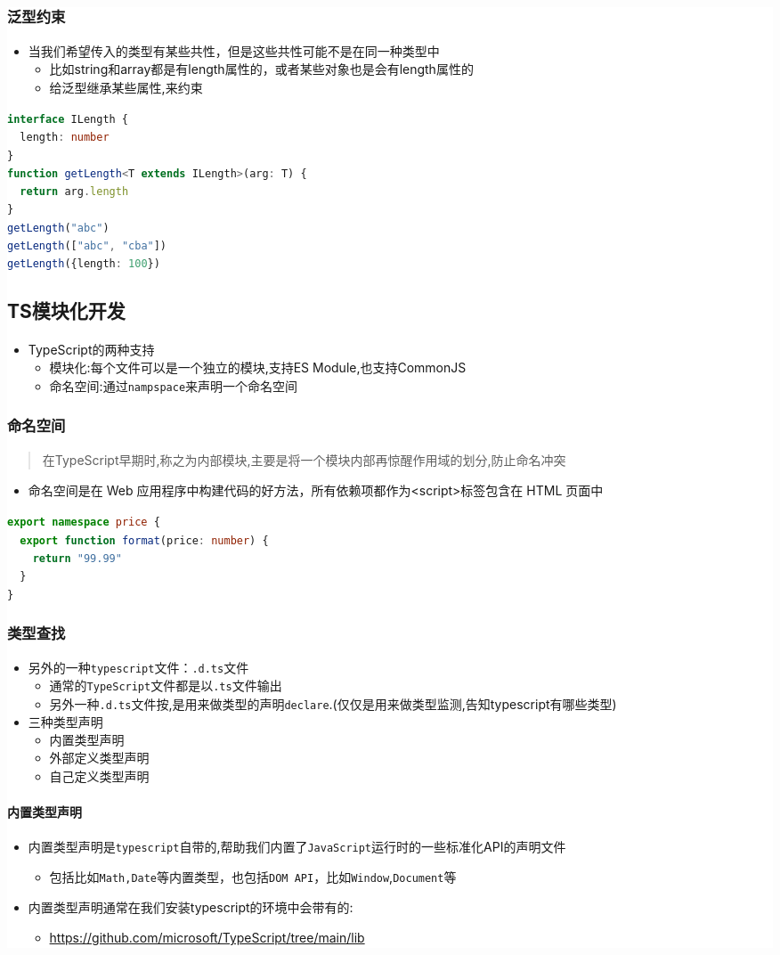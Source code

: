 
### 泛型约束

* 当我们希望传入的类型有某些共性，但是这些共性可能不是在同一种类型中
  * 比如string和array都是有length属性的，或者某些对象也是会有length属性的
  * 给泛型继承某些属性,来约束

```ts
interface ILength {
  length: number
}
function getLength<T extends ILength>(arg: T) {
  return arg.length
}
getLength("abc")
getLength(["abc", "cba"])
getLength({length: 100})
```

## TS模块化开发

* TypeScript的两种支持
  * 模块化:每个文件可以是一个独立的模块,支持ES Module,也支持CommonJS
  * 命名空间:通过`nampspace`来声明一个命名空间

### 命名空间

>在TypeScript早期时,称之为内部模块,主要是将一个模块内部再惊醒作用域的划分,防止命名冲突

* 命名空间是在 Web 应用程序中构建代码的好方法，所有依赖项都作为\<script>标签包含在 HTML 页面中

```ts
export namespace price {
  export function format(price: number) {
    return "99.99"
  }
}
```

### 类型查找

* 另外的一种`typescript`文件：`.d.ts`文件
  * 通常的`TypeScript`文件都是以`.ts`文件输出
  * 另外一种`.d.ts`文件按,是用来做类型的声明`declare`.(仅仅是用来做类型监测,告知typescript有哪些类型)
* 三种类型声明
  * 内置类型声明
  * 外部定义类型声明
  * 自己定义类型声明

#### 内置类型声明

* 内置类型声明是`typescript`自带的,帮助我们内置了`JavaScript`运行时的一些标准化API的声明文件
  * 包括比如`Math,Date`等内置类型，也包括`DOM API`，比如`Window`,`Document`等
* 内置类型声明通常在我们安装typescript的环境中会带有的:
  * <https://github.com/microsoft/TypeScript/tree/main/lib>


  [name: string]: number
